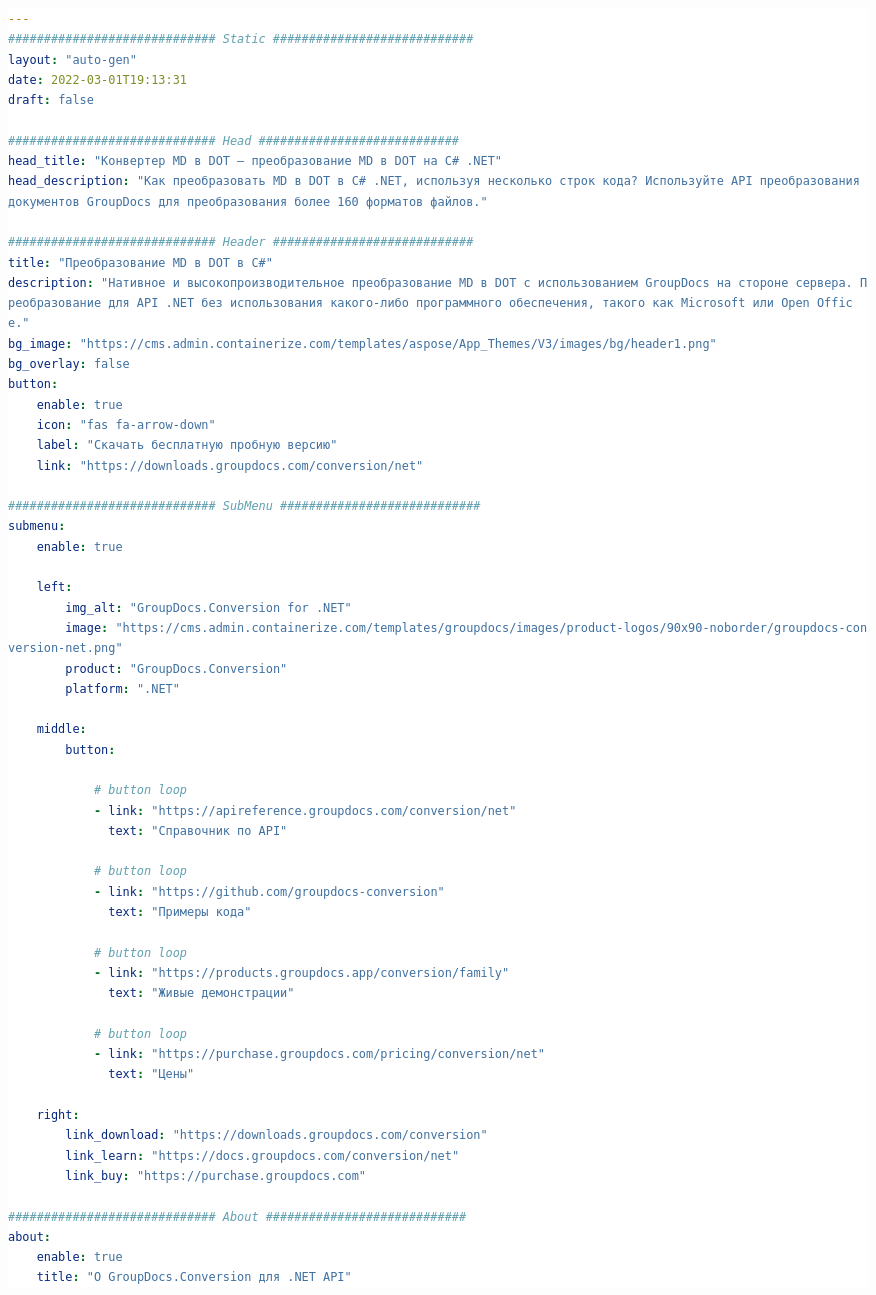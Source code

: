 ```yaml
---
############################# Static ############################
layout: "auto-gen"
date: 2022-03-01T19:13:31
draft: false

############################# Head ############################
head_title: "Конвертер MD в DOT — преобразование MD в DOT на C# .NET"
head_description: "Как преобразовать MD в DOT в C# .NET, используя несколько строк кода? Используйте API преобразования документов GroupDocs для преобразования более 160 форматов файлов."

############################# Header ############################
title: "Преобразование MD в DOT в C#"
description: "Нативное и высокопроизводительное преобразование MD в DOT с использованием GroupDocs на стороне сервера. Преобразование для API .NET без использования какого-либо программного обеспечения, такого как Microsoft или Open Office."
bg_image: "https://cms.admin.containerize.com/templates/aspose/App_Themes/V3/images/bg/header1.png"
bg_overlay: false
button:
    enable: true
    icon: "fas fa-arrow-down"
    label: "Скачать бесплатную пробную версию"
    link: "https://downloads.groupdocs.com/conversion/net"

############################# SubMenu ############################
submenu:
    enable: true

    left:
        img_alt: "GroupDocs.Conversion for .NET"
        image: "https://cms.admin.containerize.com/templates/groupdocs/images/product-logos/90x90-noborder/groupdocs-conversion-net.png"
        product: "GroupDocs.Conversion"
        platform: ".NET"

    middle:
        button:

            # button loop
            - link: "https://apireference.groupdocs.com/conversion/net"
              text: "Справочник по API"

            # button loop
            - link: "https://github.com/groupdocs-conversion"
              text: "Примеры кода"

            # button loop
            - link: "https://products.groupdocs.app/conversion/family"
              text: "Живые демонстрации"

            # button loop
            - link: "https://purchase.groupdocs.com/pricing/conversion/net"
              text: "Цены"

    right:
        link_download: "https://downloads.groupdocs.com/conversion"
        link_learn: "https://docs.groupdocs.com/conversion/net"
        link_buy: "https://purchase.groupdocs.com"

############################# About ############################
about:
    enable: true
    title: "О GroupDocs.Conversion для .NET API"
```
